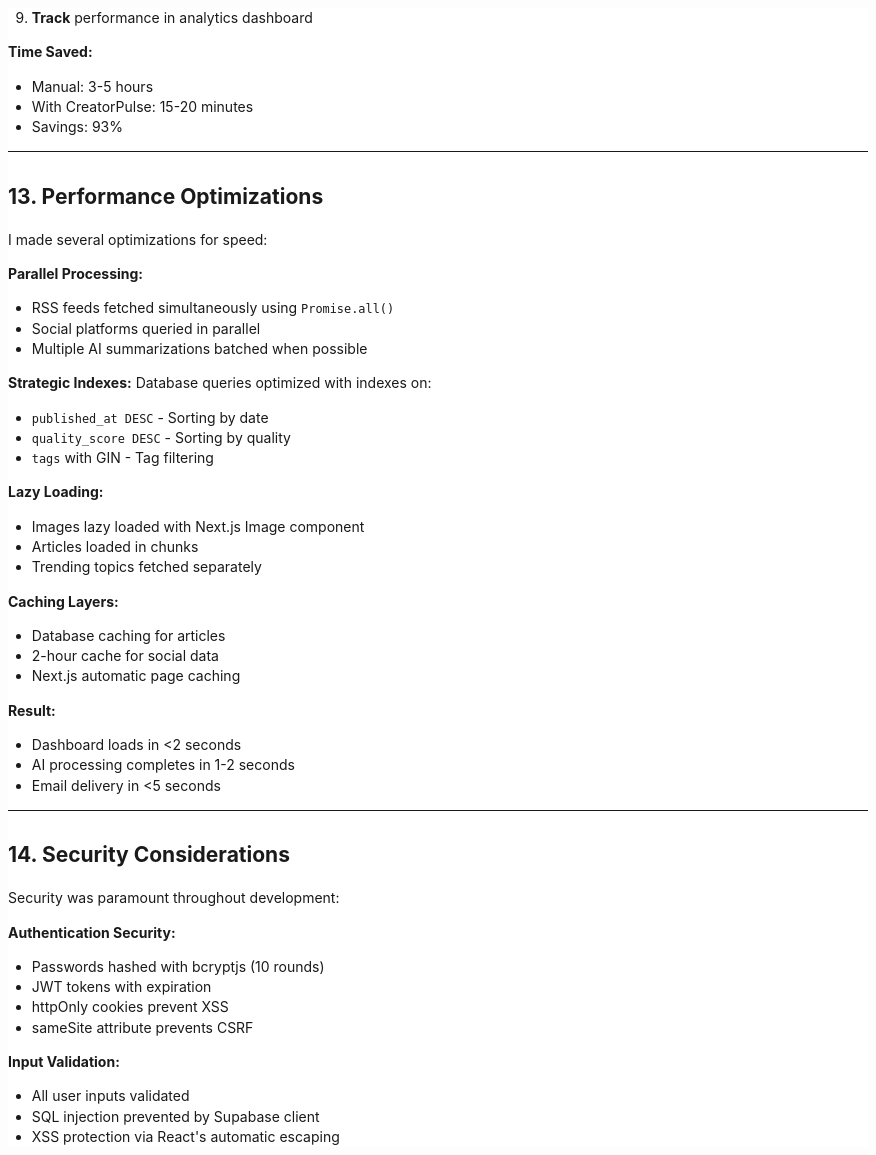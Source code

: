 9. **Track** performance in analytics dashboard

**Time Saved:**
- Manual: 3-5 hours
- With CreatorPulse: 15-20 minutes
- Savings: 93%

---

## 13. Performance Optimizations

I made several optimizations for speed:

**Parallel Processing:**
- RSS feeds fetched simultaneously using `Promise.all()`
- Social platforms queried in parallel
- Multiple AI summarizations batched when possible

**Strategic Indexes:**
Database queries optimized with indexes on:
- `published_at DESC` - Sorting by date
- `quality_score DESC` - Sorting by quality
- `tags` with GIN - Tag filtering

**Lazy Loading:**
- Images lazy loaded with Next.js Image component
- Articles loaded in chunks
- Trending topics fetched separately

**Caching Layers:**
- Database caching for articles
- 2-hour cache for social data
- Next.js automatic page caching

**Result:**
- Dashboard loads in <2 seconds
- AI processing completes in 1-2 seconds
- Email delivery in <5 seconds

---

## 14. Security Considerations

Security was paramount throughout development:

**Authentication Security:**
- Passwords hashed with bcryptjs (10 rounds)
- JWT tokens with expiration
- httpOnly cookies prevent XSS
- sameSite attribute prevents CSRF

**Input Validation:**
- All user inputs validated
- SQL injection prevented by Supabase client
- XSS protection via React's automatic escaping
